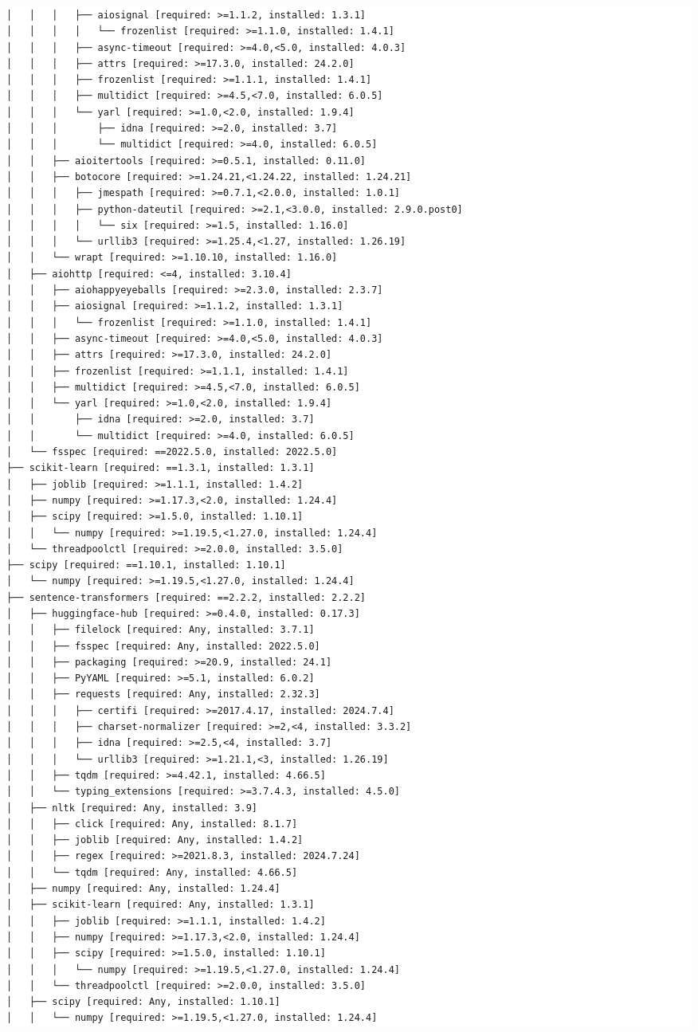 ```
│   │   │   ├── aiosignal [required: >=1.1.2, installed: 1.3.1]
│   │   │   │   └── frozenlist [required: >=1.1.0, installed: 1.4.1]
│   │   │   ├── async-timeout [required: >=4.0,<5.0, installed: 4.0.3]
│   │   │   ├── attrs [required: >=17.3.0, installed: 24.2.0]
│   │   │   ├── frozenlist [required: >=1.1.1, installed: 1.4.1]
│   │   │   ├── multidict [required: >=4.5,<7.0, installed: 6.0.5]
│   │   │   └── yarl [required: >=1.0,<2.0, installed: 1.9.4]
│   │   │       ├── idna [required: >=2.0, installed: 3.7]
│   │   │       └── multidict [required: >=4.0, installed: 6.0.5]
│   │   ├── aioitertools [required: >=0.5.1, installed: 0.11.0]
│   │   ├── botocore [required: >=1.24.21,<1.24.22, installed: 1.24.21]
│   │   │   ├── jmespath [required: >=0.7.1,<2.0.0, installed: 1.0.1]
│   │   │   ├── python-dateutil [required: >=2.1,<3.0.0, installed: 2.9.0.post0]
│   │   │   │   └── six [required: >=1.5, installed: 1.16.0]
│   │   │   └── urllib3 [required: >=1.25.4,<1.27, installed: 1.26.19]
│   │   └── wrapt [required: >=1.10.10, installed: 1.16.0]
│   ├── aiohttp [required: <=4, installed: 3.10.4]
│   │   ├── aiohappyeyeballs [required: >=2.3.0, installed: 2.3.7]
│   │   ├── aiosignal [required: >=1.1.2, installed: 1.3.1]
│   │   │   └── frozenlist [required: >=1.1.0, installed: 1.4.1]
│   │   ├── async-timeout [required: >=4.0,<5.0, installed: 4.0.3]
│   │   ├── attrs [required: >=17.3.0, installed: 24.2.0]
│   │   ├── frozenlist [required: >=1.1.1, installed: 1.4.1]
│   │   ├── multidict [required: >=4.5,<7.0, installed: 6.0.5]
│   │   └── yarl [required: >=1.0,<2.0, installed: 1.9.4]
│   │       ├── idna [required: >=2.0, installed: 3.7]
│   │       └── multidict [required: >=4.0, installed: 6.0.5]
│   └── fsspec [required: ==2022.5.0, installed: 2022.5.0]
├── scikit-learn [required: ==1.3.1, installed: 1.3.1]
│   ├── joblib [required: >=1.1.1, installed: 1.4.2]
│   ├── numpy [required: >=1.17.3,<2.0, installed: 1.24.4]
│   ├── scipy [required: >=1.5.0, installed: 1.10.1]
│   │   └── numpy [required: >=1.19.5,<1.27.0, installed: 1.24.4]
│   └── threadpoolctl [required: >=2.0.0, installed: 3.5.0]
├── scipy [required: ==1.10.1, installed: 1.10.1]
│   └── numpy [required: >=1.19.5,<1.27.0, installed: 1.24.4]
├── sentence-transformers [required: ==2.2.2, installed: 2.2.2]
│   ├── huggingface-hub [required: >=0.4.0, installed: 0.17.3]
│   │   ├── filelock [required: Any, installed: 3.7.1]
│   │   ├── fsspec [required: Any, installed: 2022.5.0]
│   │   ├── packaging [required: >=20.9, installed: 24.1]
│   │   ├── PyYAML [required: >=5.1, installed: 6.0.2]
│   │   ├── requests [required: Any, installed: 2.32.3]
│   │   │   ├── certifi [required: >=2017.4.17, installed: 2024.7.4]
│   │   │   ├── charset-normalizer [required: >=2,<4, installed: 3.3.2]
│   │   │   ├── idna [required: >=2.5,<4, installed: 3.7]
│   │   │   └── urllib3 [required: >=1.21.1,<3, installed: 1.26.19]
│   │   ├── tqdm [required: >=4.42.1, installed: 4.66.5]
│   │   └── typing_extensions [required: >=3.7.4.3, installed: 4.5.0]
│   ├── nltk [required: Any, installed: 3.9]
│   │   ├── click [required: Any, installed: 8.1.7]
│   │   ├── joblib [required: Any, installed: 1.4.2]
│   │   ├── regex [required: >=2021.8.3, installed: 2024.7.24]
│   │   └── tqdm [required: Any, installed: 4.66.5]
│   ├── numpy [required: Any, installed: 1.24.4]
│   ├── scikit-learn [required: Any, installed: 1.3.1]
│   │   ├── joblib [required: >=1.1.1, installed: 1.4.2]
│   │   ├── numpy [required: >=1.17.3,<2.0, installed: 1.24.4]
│   │   ├── scipy [required: >=1.5.0, installed: 1.10.1]
│   │   │   └── numpy [required: >=1.19.5,<1.27.0, installed: 1.24.4]
│   │   └── threadpoolctl [required: >=2.0.0, installed: 3.5.0]
│   ├── scipy [required: Any, installed: 1.10.1]
│   │   └── numpy [required: >=1.19.5,<1.27.0, installed: 1.24.4]
```
